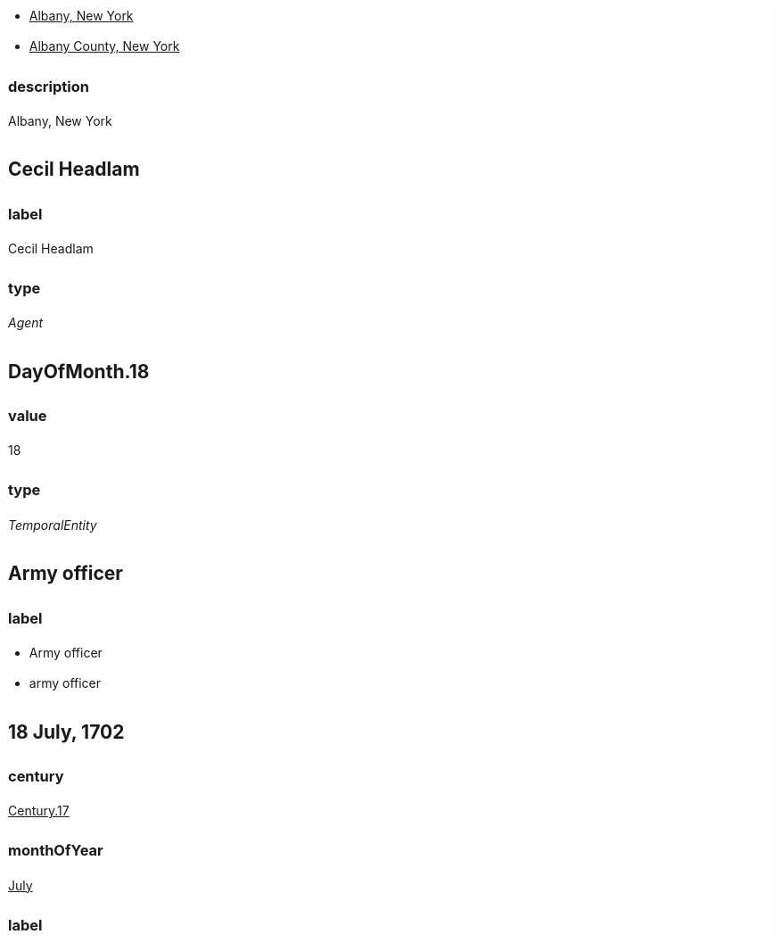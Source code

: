  - [Albany, New York](#Albany-New-York)

 - [Albany County, New York](#Albany-County-New-York)

### description


Albany, New York

## Cecil Headlam

### label


Cecil Headlam

### type


*Agent*

## DayOfMonth.18

### value


18

### type


*TemporalEntity*

## Army officer

### label

 - Army officer

 - army officer

## 18 July, 1702

### century


[Century.17](#Century.17)

### monthOfYear


[July](#July)

### label
